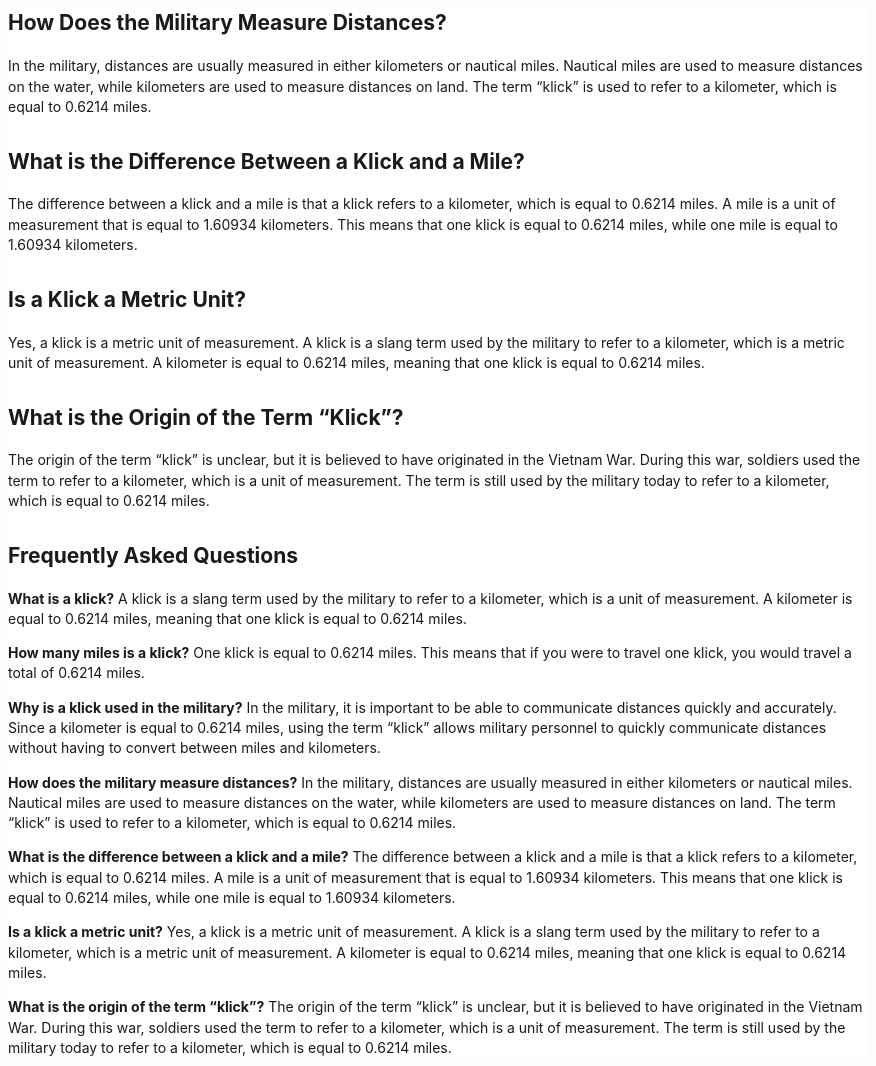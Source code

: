 <h2>How Does the Military Measure Distances?</h2>

In the military, distances are usually measured in either kilometers or nautical miles. Nautical miles are used to measure distances on the water, while kilometers are used to measure distances on land. The term “klick” is used to refer to a kilometer, which is equal to 0.6214 miles. 

<h2>What is the Difference Between a Klick and a Mile?</h2>

The difference between a klick and a mile is that a klick refers to a kilometer, which is equal to 0.6214 miles. A mile is a unit of measurement that is equal to 1.60934 kilometers. This means that one klick is equal to 0.6214 miles, while one mile is equal to 1.60934 kilometers.

<h2>Is a Klick a Metric Unit?</h2>

Yes, a klick is a metric unit of measurement. A klick is a slang term used by the military to refer to a kilometer, which is a metric unit of measurement. A kilometer is equal to 0.6214 miles, meaning that one klick is equal to 0.6214 miles.

<h2>What is the Origin of the Term “Klick”?</h2>

The origin of the term “klick” is unclear, but it is believed to have originated in the Vietnam War. During this war, soldiers used the term to refer to a kilometer, which is a unit of measurement. The term is still used by the military today to refer to a kilometer, which is equal to 0.6214 miles.

<h2>Frequently Asked Questions</h2>

<b>What is a klick?</b>
A klick is a slang term used by the military to refer to a kilometer, which is a unit of measurement. A kilometer is equal to 0.6214 miles, meaning that one klick is equal to 0.6214 miles.

<b>How many miles is a klick?</b>
One klick is equal to 0.6214 miles. This means that if you were to travel one klick, you would travel a total of 0.6214 miles.

<b>Why is a klick used in the military?</b>
In the military, it is important to be able to communicate distances quickly and accurately. Since a kilometer is equal to 0.6214 miles, using the term “klick” allows military personnel to quickly communicate distances without having to convert between miles and kilometers.

<b>How does the military measure distances?</b>
In the military, distances are usually measured in either kilometers or nautical miles. Nautical miles are used to measure distances on the water, while kilometers are used to measure distances on land. The term “klick” is used to refer to a kilometer, which is equal to 0.6214 miles.

<b>What is the difference between a klick and a mile?</b>
The difference between a klick and a mile is that a klick refers to a kilometer, which is equal to 0.6214 miles. A mile is a unit of measurement that is equal to 1.60934 kilometers. This means that one klick is equal to 0.6214 miles, while one mile is equal to 1.60934 kilometers.

<b>Is a klick a metric unit?</b>
Yes, a klick is a metric unit of measurement. A klick is a slang term used by the military to refer to a kilometer, which is a metric unit of measurement. A kilometer is equal to 0.6214 miles, meaning that one klick is equal to 0.6214 miles.

<b>What is the origin of the term “klick”?</b>
The origin of the term “klick” is unclear, but it is believed to have originated in the Vietnam War. During this war, soldiers used the term to refer to a kilometer, which is a unit of measurement. The term is still used by the military today to refer to a kilometer, which is equal to 0.6214 miles.
